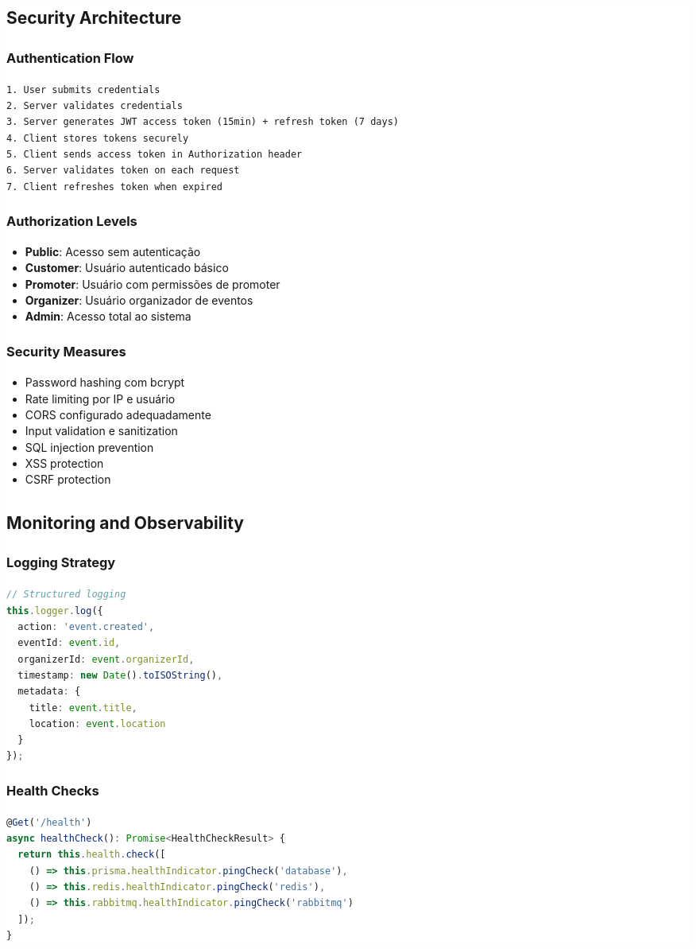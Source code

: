 ## Security Architecture

### Authentication Flow
```
1. User submits credentials
2. Server validates credentials
3. Server generates JWT access token (15min) + refresh token (7 days)
4. Client stores tokens securely
5. Client sends access token in Authorization header
6. Server validates token on each request
7. Client refreshes token when expired
```

### Authorization Levels
- **Public**: Acesso sem autenticação
- **Customer**: Usuário autenticado básico
- **Promoter**: Usuário com permissões de promoter
- **Organizer**: Usuário organizador de eventos
- **Admin**: Acesso total ao sistema

### Security Measures
- Password hashing com bcrypt
- Rate limiting por IP e usuário
- CORS configurado adequadamente
- Input validation e sanitization
- SQL injection prevention
- XSS protection
- CSRF protection

## Monitoring and Observability

### Logging Strategy
```typescript
// Structured logging
this.logger.log({
  action: 'event.created',
  eventId: event.id,
  organizerId: event.organizerId,
  timestamp: new Date().toISOString(),
  metadata: {
    title: event.title,
    location: event.location
  }
});
```

### Health Checks
```typescript
@Get('/health')
async healthCheck(): Promise<HealthCheckResult> {
  return this.health.check([
    () => this.prisma.healthIndicator.pingCheck('database'),
    () => this.redis.healthIndicator.pingCheck('redis'),
    () => this.rabbitmq.healthIndicator.pingCheck('rabbitmq')
  ]);
}
```
